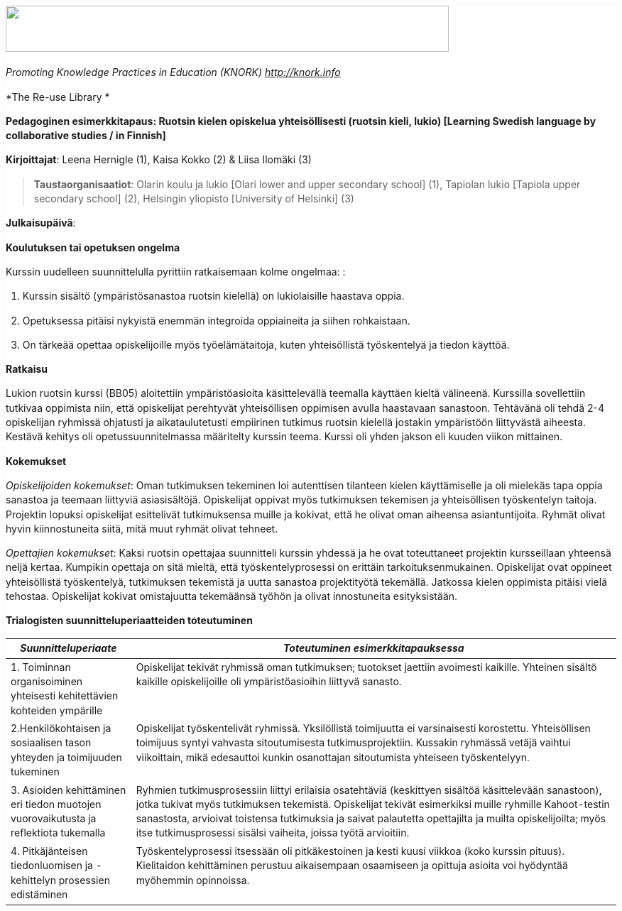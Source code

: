 <img src="md\img071/media/image01.png" width="624" height="65" />

*Promoting Knowledge Practices in Education (KNORK) http://knork.info*

*The Re-use Library *

**Pedagoginen esimerkkitapaus: Ruotsin kielen opiskelua yhteisöllisesti (ruotsin kieli, lukio) \[Learning Swedish language by collaborative studies / in Finnish\]**

**Kirjoittajat**: Leena Hernigle (1), Kaisa Kokko (2) & Liisa Ilomäki (3)

> **Taustaorganisaatiot**: Olarin koulu ja lukio \[Olari lower and upper secondary school\] (1), Tapiolan lukio \[Tapiola upper secondary school\] (2), Helsingin yliopisto \[University of Helsinki\] (3)

**Julkaisupäivä**:

**Koulutuksen tai opetuksen ongelma**

Kurssin uudelleen suunnittelulla pyrittiin ratkaisemaan kolme ongelmaa: :

1.  Kurssin sisältö (ympäristösanastoa ruotsin kielellä) on lukiolaisille haastava oppia.

2.  Opetuksessa pitäisi nykyistä enemmän integroida oppiaineita ja siihen rohkaistaan.

3.  On tärkeää opettaa opiskelijoille myös työelämätaitoja, kuten yhteisöllistä työskentelyä ja tiedon käyttöä.

**Ratkaisu**

Lukion ruotsin kurssi (BB05) aloitettiin ympäristöasioita käsittelevällä teemalla käyttäen kieltä välineenä. Kurssilla sovellettiin tutkivaa oppimista niin, että opiskelijat perehtyvät yhteisöllisen oppimisen avulla haastavaan sanastoon. Tehtävänä oli tehdä 2-4 opiskelijan ryhmissä ohjatusti ja aikataulutetusti empiirinen tutkimus ruotsin kielellä jostakin ympäristöön liittyvästä aiheesta. Kestävä kehitys oli opetussuunnitelmassa määritelty kurssin teema. Kurssi oli yhden jakson eli kuuden viikon mittainen.

**Kokemukset**

*Opiskelijoiden kokemukset*: Oman tutkimuksen tekeminen loi autenttisen tilanteen kielen käyttämiselle ja oli mielekäs tapa oppia sanastoa ja teemaan liittyviä asiasisältöjä. Opiskelijat oppivat myös tutkimuksen tekemisen ja yhteisöllisen työskentelyn taitoja. Projektin lopuksi opiskelijat esittelivät tutkimuksensa muille ja kokivat, että he olivat oman aiheensa asiantuntijoita. Ryhmät olivat hyvin kiinnostuneita siitä, mitä muut ryhmät olivat tehneet.

*Opettajien kokemukset*: Kaksi ruotsin opettajaa suunnitteli kurssin yhdessä ja he ovat toteuttaneet projektin kursseillaan yhteensä neljä kertaa. Kumpikin opettaja on sitä mieltä, että työskentelyprosessi on erittäin tarkoituksenmukainen. Opiskelijat ovat oppineet yhteisöllistä työskentelyä, tutkimuksen tekemistä ja uutta sanastoa projektityötä tekemällä. Jatkossa kielen oppimista pitäisi vielä tehostaa. Opiskelijat kokivat omistajuutta tekemäänsä työhön ja olivat innostuneita esityksistään.

**Trialogisten suunnitteluperiaatteiden toteutuminen**

| *Suunnitteluperiaate*                                                                 | *Toteutuminen esimerkkitapauksessa*                                                                                                                                                                                                                                                                                                                                                                                                             |
|---------------------------------------------------------------------------------------|-------------------------------------------------------------------------------------------------------------------------------------------------------------------------------------------------------------------------------------------------------------------------------------------------------------------------------------------------------------------------------------------------------------------------------------------------|
| 1. Toiminnan organisoiminen yhteisesti kehitettävien kohteiden ympärille              | Opiskelijat tekivät ryhmissä oman tutkimuksen; tuotokset jaettiin avoimesti kaikille. Yhteinen sisältö kaikille opiskelijoille oli ympäristöasioihin liittyvä sanasto.                                                                                                                                                                                                                                                                          |
| 2.Henkilökohtaisen ja sosiaalisen tason yhteyden ja toimijuuden tukeminen             | Opiskelijat työskentelivät ryhmissä. Yksilöllistä toimijuutta ei varsinaisesti korostettu. Yhteisöllisen toimijuus syntyi vahvasta sitoutumisesta tutkimusprojektiin. Kussakin ryhmässä vetäjä vaihtui viikoittain, mikä edesauttoi kunkin osanottajan sitoutumista yhteiseen työskentelyyn.                                                                                                                                                    |
| 3. Asioiden kehittäminen eri tiedon muotojen vuorovaikutusta ja reflektiota tukemalla | Ryhmien tutkimusprosessiin liittyi erilaisia osatehtäviä (keskittyen sisältöä käsittelevään sanastoon), jotka tukivat myös tutkimuksen tekemistä. Opiskelijat tekivät esimerkiksi muille ryhmille Kahoot-testin sanastosta, arvioivat toistensa tutkimuksia ja saivat palautetta opettajilta ja muilta opiskelijoilta; myös itse tutkimusprosessi sisälsi vaiheita, joissa työtä arvioitiin.                                                    |
| 4. Pitkäjänteisen tiedonluomisen ja -kehittelyn prosessien edistäminen                | Työskentelyprosessi itsessään oli pitkäkestoinen ja kesti kuusi viikkoa (koko kurssin pituus). Kielitaidon kehittäminen perustuu aikaisempaan osaamiseen ja opittuja asioita voi hyödyntää myöhemmin opinnoissa.                                                                                                                                                                                                                                |